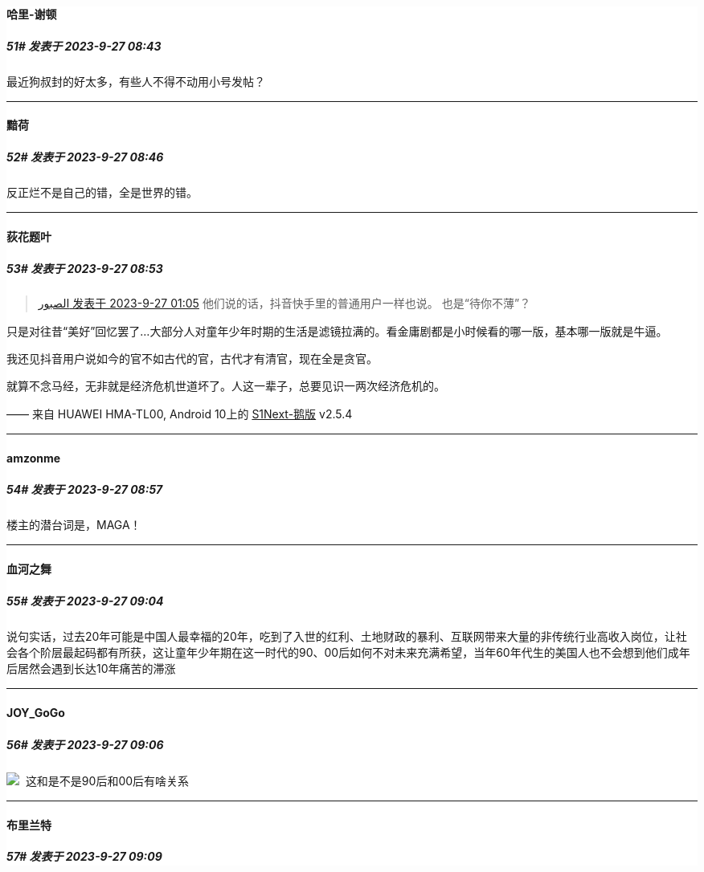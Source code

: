 ####  哈里-谢顿  
##### 51#       发表于 2023-9-27 08:43

最近狗叔封的好太多，有些人不得不动用小号发帖？

*****

####  黯荷  
##### 52#       发表于 2023-9-27 08:46

反正烂不是自己的错，全是世界的错。

*****

####  荻花题叶  
##### 53#       发表于 2023-9-27 08:53

<blockquote><a href="httphttps://bbs.saraba1st.com/2b/forum.php?mod=redirect&amp;goto=findpost&amp;pid=62540415&amp;ptid=2154476" target="_blank">الصبور 发表于 2023-9-27 01:05</a>
他们说的话，抖音快手里的普通用户一样也说。
也是“待你不薄”？</blockquote>
只是对往昔“美好”回忆罢了…大部分人对童年少年时期的生活是滤镜拉满的。看金庸剧都是小时候看的哪一版，基本哪一版就是牛逼。

我还见抖音用户说如今的官不如古代的官，古代才有清官，现在全是贪官。

就算不念马经，无非就是经济危机世道坏了。人这一辈子，总要见识一两次经济危机的。

—— 来自 HUAWEI HMA-TL00, Android 10上的 [S1Next-鹅版](https://github.com/ykrank/S1-Next/releases) v2.5.4

*****

####  amzonme  
##### 54#       发表于 2023-9-27 08:57

楼主的潜台词是，MAGA！

*****

####  血河之舞  
##### 55#       发表于 2023-9-27 09:04

说句实话，过去20年可能是中国人最幸福的20年，吃到了入世的红利、土地财政的暴利、互联网带来大量的非传统行业高收入岗位，让社会各个阶层最起码都有所获，这让童年少年期在这一时代的90、00后如何不对未来充满希望，当年60年代生的美国人也不会想到他们成年后居然会遇到长达10年痛苦的滞涨

*****

####  JOY_GoGo  
##### 56#       发表于 2023-9-27 09:06

<img src="https://static.saraba1st.com/image/smiley/face2017/048.png" referrerpolicy="no-referrer">  这和是不是90后和00后有啥关系

*****

####  布里兰特  
##### 57#       发表于 2023-9-27 09:09
